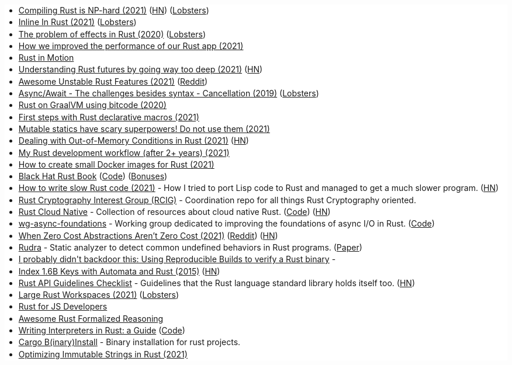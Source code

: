 - [Compiling Rust is NP-hard (2021)](https://niedzejkob.p4.team/rust-np/) ([HN](https://news.ycombinator.com/item?id=27769718)) ([Lobsters](https://lobste.rs/s/ekasr1/compiling_rust_is_np_hard))
- [Inline In Rust (2021)](https://matklad.github.io//2021/07/09/inline-in-rust.html) ([Lobsters](https://lobste.rs/s/bd6rcd/inline_rust))
- [The problem of effects in Rust (2020)](https://boats.gitlab.io/blog/post/the-problem-of-effects/) ([Lobsters](https://lobste.rs/s/otrxxf/problem_effects_rust_2020))
- [How we improved the performance of our Rust app (2021)](https://www.poor.dev/blog/performance/)
- [Rust in Motion](https://www.manning.com/livevideo/rust-in-motion)
- [Understanding Rust futures by going way too deep (2021)](https://fasterthanli.me/articles/understanding-rust-futures-by-going-way-too-deep) ([HN](https://news.ycombinator.com/item?id=27956313))
- [Awesome Unstable Rust Features (2021)](https://lazy.codes/posts/awesome-unstable-rust-features/) ([Reddit](https://www.reddit.com/r/rust/comments/oshtd1/awesome_unstable_rust_features/))
- [Async/Await - The challenges besides syntax - Cancellation (2019)](https://gist.github.com/Matthias247/ffc0f189742abf6aa41a226fe07398a8) ([Lobsters](https://lobste.rs/s/v7ipr7/async_await_challenges_besides_syntax))
- [Rust on GraalVM using bitcode (2020)](https://michaelbh.com/blog/graalvm-and-rust-1/)
- [First steps with Rust declarative macros (2021)](https://dev.to/rogertorres/first-steps-with-rust-declarative-macros-1f8m)
- [Mutable statics have scary superpowers! Do not use them (2021)](https://blog.kodewerx.org/2021/07/mutable-statics-have-scary-superpowers.html)
- [Dealing with Out-of-Memory Conditions in Rust (2021)](https://www.crowdstrike.com/blog/dealing-with-out-of-memory-conditions-in-rust/) ([HN](https://news.ycombinator.com/item?id=28168188))
- [My Rust development workflow (after 2+ years) (2021)](https://kerkour.com/blog/rust-development-workflow/)
- [How to create small Docker images for Rust (2021)](https://kerkour.com/blog/rust-small-docker-image/)
- [Black Hat Rust Book](https://academy.kerkour.com/black-hat-rust?coupon=GITHUB) ([Code](https://github.com/skerkour/black-hat-rust)) ([Bonuses](https://github.com/black-hat-rust-bonuses/black-hat-rust-bonuses))
- [How to write slow Rust code (2021)](https://renato.athaydes.com/posts/how-to-write-slow-rust-code.html) - How I tried to port Lisp code to Rust and managed to get a much slower program. ([HN](https://news.ycombinator.com/item?id=28034072))
- [Rust Cryptography Interest Group (RCIG)](https://github.com/The-DevX-Initiative/RCIG_Coordination_Repo) - Coordination repo for all things Rust Cryptography oriented.
- [Rust Cloud Native](https://rust-cloud-native.github.io/) - Collection of resources about cloud native Rust. ([Code](https://github.com/rust-cloud-native/rust-cloud-native.github.io)) ([HN](https://news.ycombinator.com/item?id=28049787))
- [wg-async-foundations](https://rust-lang.github.io/wg-async-foundations/) - Working group dedicated to improving the foundations of async I/O in Rust. ([Code](https://github.com/rust-lang/wg-async-foundations))
- [When Zero Cost Abstractions Aren’t Zero Cost (2021)](https://blog.polybdenum.com/2021/08/09/when-zero-cost-abstractions-aren-t-zero-cost.html) ([Reddit](https://www.reddit.com/r/rust/comments/p0ul6b/when_zero_cost_abstractions_arent_zero_cost/)) ([HN](https://news.ycombinator.com/item?id=28121108))
- [Rudra](https://github.com/sslab-gatech/Rudra) - Static analyzer to detect common undefined behaviors in Rust programs. ([Paper](https://www.micahlerner.com/2021/10/31/rudra-finding-memory-safety-bugs-in-rust-at-the-ecosystem-scale.html))
- [I probably didn't backdoor this: Using Reproducible Builds to verify a Rust binary](https://github.com/kpcyrd/i-probably-didnt-backdoor-this) -
- [Index 1.6B Keys with Automata and Rust (2015)](https://blog.burntsushi.net/transducers/) ([HN](https://news.ycombinator.com/item?id=28243636))
- [Rust API Guidelines Checklist](https://rust-lang.github.io/api-guidelines/checklist.html) - Guidelines that the Rust language standard library holds itself too. ([HN](https://news.ycombinator.com/item?id=28223738))
- [Large Rust Workspaces (2021)](https://matklad.github.io//2021/08/22/large-rust-workspaces.html) ([Lobsters](https://lobste.rs/s/jz98ci/large_rust_workspaces))
- [Rust for JS Developers](https://rustforjs.dev/)
- [Awesome Rust Formalized Reasoning](https://github.com/newca12/awesome-rust-formalized-reasoning)
- [Writing Interpreters in Rust: a Guide](https://rust-hosted-langs.github.io/book/) ([Code](https://github.com/rust-hosted-langs/book))
- [Cargo B(inary)Install](https://github.com/ryankurte/cargo-binstall) - Binary installation for rust projects.
- [Optimizing Immutable Strings in Rust (2021)](https://dev.to/somedood/optimizing-immutable-strings-in-rust-2ahj)